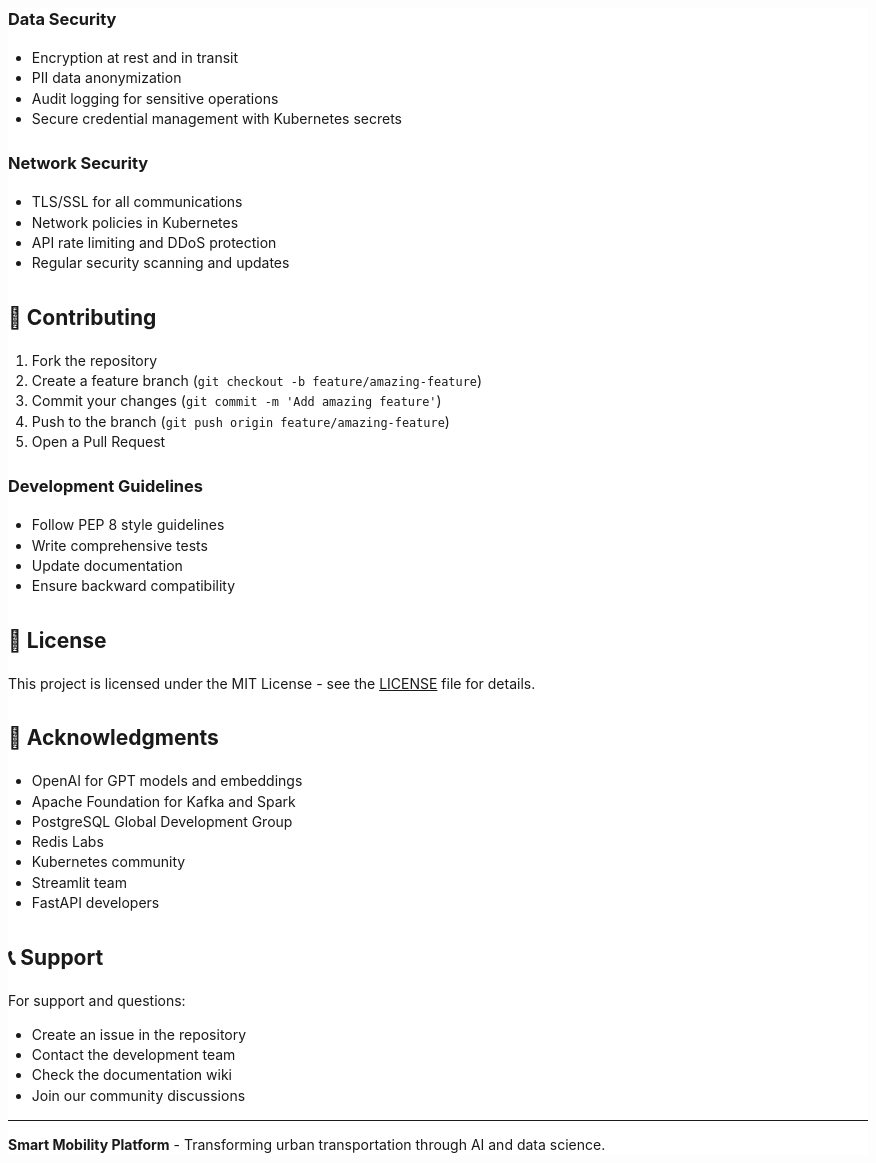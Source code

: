 ### Data Security
- Encryption at rest and in transit
- PII data anonymization
- Audit logging for sensitive operations
- Secure credential management with Kubernetes secrets

### Network Security
- TLS/SSL for all communications
- Network policies in Kubernetes
- API rate limiting and DDoS protection
- Regular security scanning and updates

## 🤝 Contributing

1. Fork the repository
2. Create a feature branch (`git checkout -b feature/amazing-feature`)
3. Commit your changes (`git commit -m 'Add amazing feature'`)
4. Push to the branch (`git push origin feature/amazing-feature`)
5. Open a Pull Request

### Development Guidelines
- Follow PEP 8 style guidelines
- Write comprehensive tests
- Update documentation
- Ensure backward compatibility

## 📄 License

This project is licensed under the MIT License - see the [LICENSE](LICENSE) file for details.

## 🙏 Acknowledgments

- OpenAI for GPT models and embeddings
- Apache Foundation for Kafka and Spark
- PostgreSQL Global Development Group
- Redis Labs
- Kubernetes community
- Streamlit team
- FastAPI developers

## 📞 Support

For support and questions:
- Create an issue in the repository
- Contact the development team
- Check the documentation wiki
- Join our community discussions

---

**Smart Mobility Platform** - Transforming urban transportation through AI and data science.
